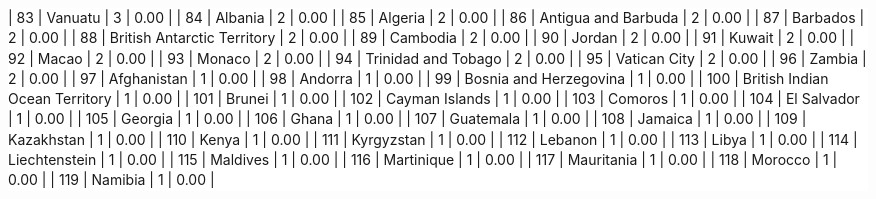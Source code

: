 | 83 | Vanuatu | 3 | 0.00 |
| 84 | Albania | 2 | 0.00 |
| 85 | Algeria | 2 | 0.00 |
| 86 | Antigua and Barbuda | 2 | 0.00 |
| 87 | Barbados | 2 | 0.00 |
| 88 | British Antarctic Territory | 2 | 0.00 |
| 89 | Cambodia | 2 | 0.00 |
| 90 | Jordan | 2 | 0.00 |
| 91 | Kuwait | 2 | 0.00 |
| 92 | Macao | 2 | 0.00 |
| 93 | Monaco | 2 | 0.00 |
| 94 | Trinidad and Tobago | 2 | 0.00 |
| 95 | Vatican City | 2 | 0.00 |
| 96 | Zambia | 2 | 0.00 |
| 97 | Afghanistan | 1 | 0.00 |
| 98 | Andorra | 1 | 0.00 |
| 99 | Bosnia and Herzegovina | 1 | 0.00 |
| 100 | British Indian Ocean Territory | 1 | 0.00 |
| 101 | Brunei | 1 | 0.00 |
| 102 | Cayman Islands | 1 | 0.00 |
| 103 | Comoros | 1 | 0.00 |
| 104 | El Salvador | 1 | 0.00 |
| 105 | Georgia | 1 | 0.00 |
| 106 | Ghana | 1 | 0.00 |
| 107 | Guatemala | 1 | 0.00 |
| 108 | Jamaica | 1 | 0.00 |
| 109 | Kazakhstan | 1 | 0.00 |
| 110 | Kenya | 1 | 0.00 |
| 111 | Kyrgyzstan | 1 | 0.00 |
| 112 | Lebanon | 1 | 0.00 |
| 113 | Libya | 1 | 0.00 |
| 114 | Liechtenstein | 1 | 0.00 |
| 115 | Maldives | 1 | 0.00 |
| 116 | Martinique | 1 | 0.00 |
| 117 | Mauritania | 1 | 0.00 |
| 118 | Morocco | 1 | 0.00 |
| 119 | Namibia | 1 | 0.00 |